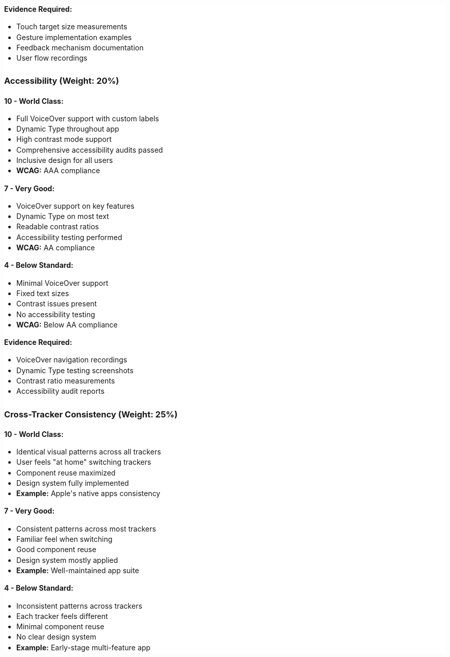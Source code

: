 **Evidence Required:**
- Touch target size measurements
- Gesture implementation examples
- Feedback mechanism documentation
- User flow recordings

### Accessibility (Weight: 20%)

**10 - World Class:**
- Full VoiceOver support with custom labels
- Dynamic Type throughout app
- High contrast mode support
- Comprehensive accessibility audits passed
- Inclusive design for all users
- **WCAG:** AAA compliance

**7 - Very Good:**
- VoiceOver support on key features
- Dynamic Type on most text
- Readable contrast ratios
- Accessibility testing performed
- **WCAG:** AA compliance

**4 - Below Standard:**
- Minimal VoiceOver support
- Fixed text sizes
- Contrast issues present
- No accessibility testing
- **WCAG:** Below AA compliance

**Evidence Required:**
- VoiceOver navigation recordings
- Dynamic Type testing screenshots
- Contrast ratio measurements
- Accessibility audit reports

### Cross-Tracker Consistency (Weight: 25%)

**10 - World Class:**
- Identical visual patterns across all trackers
- User feels "at home" switching trackers
- Component reuse maximized
- Design system fully implemented
- **Example:** Apple's native apps consistency

**7 - Very Good:**
- Consistent patterns across most trackers
- Familiar feel when switching
- Good component reuse
- Design system mostly applied
- **Example:** Well-maintained app suite

**4 - Below Standard:**
- Inconsistent patterns across trackers
- Each tracker feels different
- Minimal component reuse
- No clear design system
- **Example:** Early-stage multi-feature app
